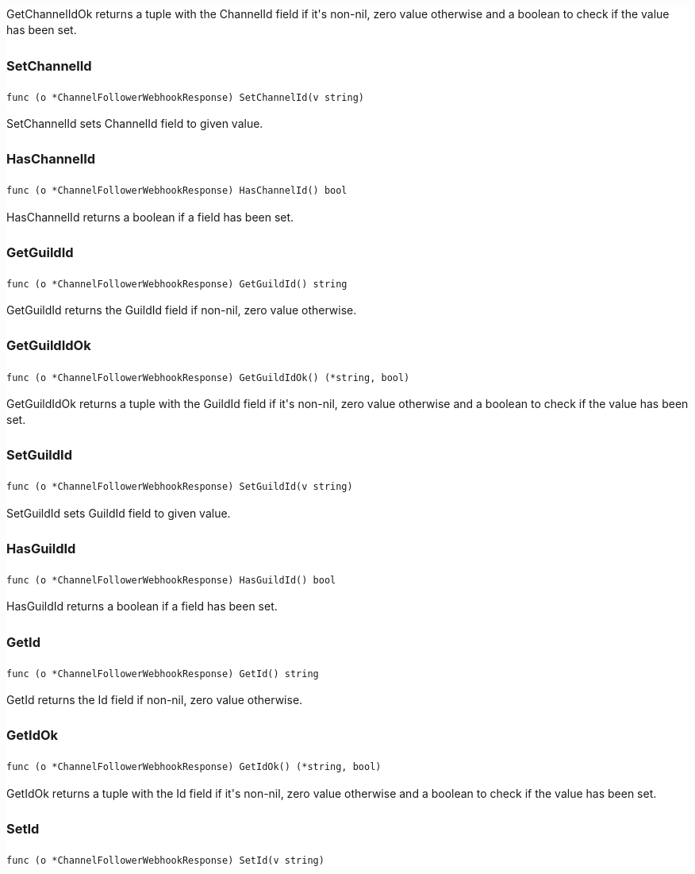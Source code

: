 GetChannelIdOk returns a tuple with the ChannelId field if it's non-nil, zero value otherwise
and a boolean to check if the value has been set.

### SetChannelId

`func (o *ChannelFollowerWebhookResponse) SetChannelId(v string)`

SetChannelId sets ChannelId field to given value.

### HasChannelId

`func (o *ChannelFollowerWebhookResponse) HasChannelId() bool`

HasChannelId returns a boolean if a field has been set.

### GetGuildId

`func (o *ChannelFollowerWebhookResponse) GetGuildId() string`

GetGuildId returns the GuildId field if non-nil, zero value otherwise.

### GetGuildIdOk

`func (o *ChannelFollowerWebhookResponse) GetGuildIdOk() (*string, bool)`

GetGuildIdOk returns a tuple with the GuildId field if it's non-nil, zero value otherwise
and a boolean to check if the value has been set.

### SetGuildId

`func (o *ChannelFollowerWebhookResponse) SetGuildId(v string)`

SetGuildId sets GuildId field to given value.

### HasGuildId

`func (o *ChannelFollowerWebhookResponse) HasGuildId() bool`

HasGuildId returns a boolean if a field has been set.

### GetId

`func (o *ChannelFollowerWebhookResponse) GetId() string`

GetId returns the Id field if non-nil, zero value otherwise.

### GetIdOk

`func (o *ChannelFollowerWebhookResponse) GetIdOk() (*string, bool)`

GetIdOk returns a tuple with the Id field if it's non-nil, zero value otherwise
and a boolean to check if the value has been set.

### SetId

`func (o *ChannelFollowerWebhookResponse) SetId(v string)`
